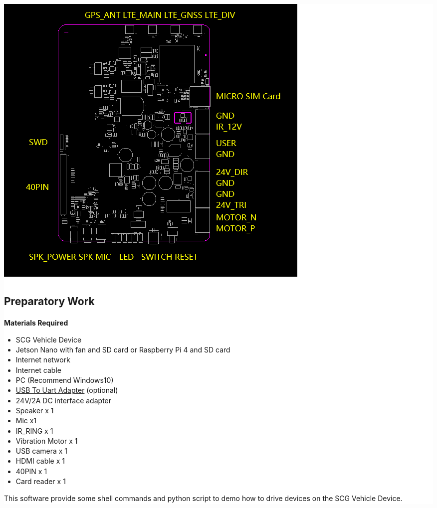 ![Alt text](./img/pin_out.png)

## Preparatory Work

**Materials Required**

- SCG Vehicle Device
- Jetson Nano with fan and SD card or Raspberry Pi 4 and SD card
- Internet network
- Internet cable
- PC (Recommend Windows10)
- [USB To Uart Adapter](https://www.seeedstudio.com/8USB-To-Uart-5V%26amp%3B3V3-p-1832.html) (optional)
- 24V/2A DC interface adapter 
- Speaker x 1
- Mic x1
- IR_RING x 1
- Vibration Motor x 1
- USB camera x 1
- HDMI cable x 1
- 40PIN x 1
- Card reader x 1

This software provide some shell commands and python script to demo how to drive devices on the SCG Vehicle Device. 

